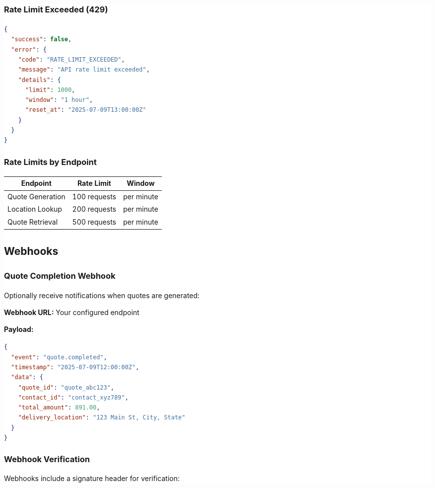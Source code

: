 ### Rate Limit Exceeded (429)

```json
{
  "success": false,
  "error": {
    "code": "RATE_LIMIT_EXCEEDED",
    "message": "API rate limit exceeded",
    "details": {
      "limit": 1000,
      "window": "1 hour",
      "reset_at": "2025-07-09T13:00:00Z"
    }
  }
}
```

### Rate Limits by Endpoint

| Endpoint | Rate Limit | Window |
|----------|------------|---------|
| Quote Generation | 100 requests | per minute |
| Location Lookup | 200 requests | per minute |
| Quote Retrieval | 500 requests | per minute |

## Webhooks

### Quote Completion Webhook

Optionally receive notifications when quotes are generated:

**Webhook URL:** Your configured endpoint

**Payload:**

```json
{
  "event": "quote.completed",
  "timestamp": "2025-07-09T12:00:00Z",
  "data": {
    "quote_id": "quote_abc123",
    "contact_id": "contact_xyz789",
    "total_amount": 891.00,
    "delivery_location": "123 Main St, City, State"
  }
}
```

### Webhook Verification

Webhooks include a signature header for verification:

